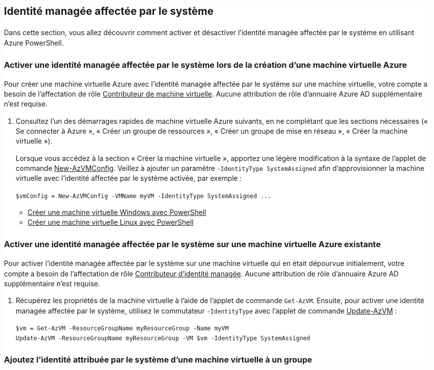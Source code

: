 ## <a name="system-assigned-managed-identity"></a>Identité managée affectée par le système

Dans cette section, vous allez découvrir comment activer et désactiver l’identité managée affectée par le système en utilisant Azure PowerShell.

### <a name="enable-system-assigned-managed-identity-during-creation-of-an-azure-vm"></a>Activer une identité managée affectée par le système lors de la création d’une machine virtuelle Azure

Pour créer une machine virtuelle Azure avec l’identité managée affectée par le système sur une machine virtuelle, votre compte a besoin de l’affectation de rôle [Contributeur de machine virtuelle](../../role-based-access-control/built-in-roles.md#virtual-machine-contributor).  Aucune attribution de rôle d’annuaire Azure AD supplémentaire n’est requise.

1. Consultez l’un des démarrages rapides de machine virtuelle Azure suivants, en ne complétant que les sections nécessaires (« Se connecter à Azure », « Créer un groupe de ressources », « Créer un groupe de mise en réseau », « Créer la machine virtuelle »).

    Lorsque vous accédez à la section « Créer la machine virtuelle », apportez une légère modification à la syntaxe de l’applet de commande [New-AzVMConfig](/powershell/module/az.compute/new-azvm). Veillez à ajouter un paramètre `-IdentityType SystemAssigned` afin d’approvisionner la machine virtuelle avec l’identité affectée par le système activée, par exemple :

    ```azurepowershell-interactive
    $vmConfig = New-AzVMConfig -VMName myVM -IdentityType SystemAssigned ...
    ```

   - [Créer une machine virtuelle Windows avec PowerShell](../../virtual-machines/windows/quick-create-powershell.md)
   - [Créer une machine virtuelle Linux avec PowerShell](../../virtual-machines/linux/quick-create-powershell.md)

### <a name="enable-system-assigned-managed-identity-on-an-existing-azure-vm"></a>Activer une identité managée affectée par le système sur une machine virtuelle Azure existante

Pour activer l’identité managée affectée par le système sur une machine virtuelle qui en était dépourvue initialement, votre compte a besoin de l’affectation de rôle [Contributeur d’identité managée](../../role-based-access-control/built-in-roles.md#virtual-machine-contributor).  Aucune attribution de rôle d’annuaire Azure AD supplémentaire n’est requise.

1. Récupérez les propriétés de la machine virtuelle à l’aide de l’applet de commande `Get-AzVM`. Ensuite, pour activer une identité managée affectée par le système, utilisez le commutateur `-IdentityType` avec l’applet de commande [Update-AzVM](/powershell/module/az.compute/update-azvm) :

   ```azurepowershell-interactive
   $vm = Get-AzVM -ResourceGroupName myResourceGroup -Name myVM
   Update-AzVM -ResourceGroupName myResourceGroup -VM $vm -IdentityType SystemAssigned
   ```

### <a name="add-vm-system-assigned-identity-to-a-group"></a>Ajoutez l’identité attribuée par le système d’une machine virtuelle à un groupe
